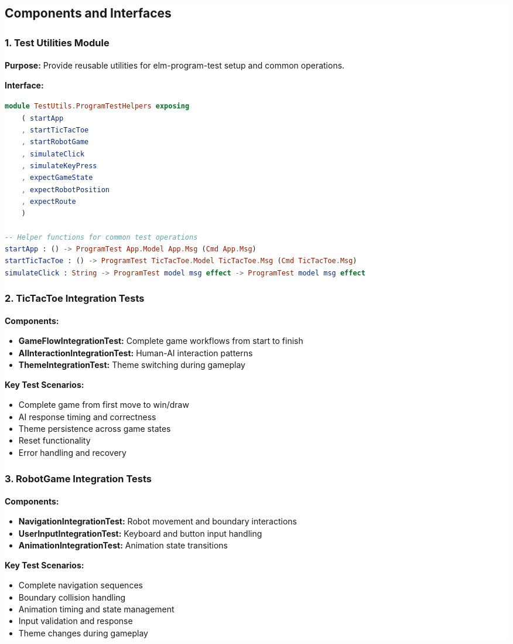 ## Components and Interfaces

### 1. Test Utilities Module

**Purpose:** Provide reusable utilities for elm-program-test setup and common operations.

**Interface:**
```elm
module TestUtils.ProgramTestHelpers exposing
    ( startApp
    , startTicTacToe
    , startRobotGame
    , simulateClick
    , simulateKeyPress
    , expectGameState
    , expectRobotPosition
    , expectRoute
    )

-- Helper functions for common test operations
startApp : () -> ProgramTest App.Model App.Msg (Cmd App.Msg)
startTicTacToe : () -> ProgramTest TicTacToe.Model TicTacToe.Msg (Cmd TicTacToe.Msg)
simulateClick : String -> ProgramTest model msg effect -> ProgramTest model msg effect
```

### 2. TicTacToe Integration Tests

**Components:**
- **GameFlowIntegrationTest:** Complete game workflows from start to finish
- **AIInteractionIntegrationTest:** Human-AI interaction patterns
- **ThemeIntegrationTest:** Theme switching during gameplay

**Key Test Scenarios:**
- Complete game from first move to win/draw
- AI response timing and correctness
- Theme persistence across game states
- Reset functionality
- Error handling and recovery

### 3. RobotGame Integration Tests

**Components:**
- **NavigationIntegrationTest:** Robot movement and boundary interactions
- **UserInputIntegrationTest:** Keyboard and button input handling
- **AnimationIntegrationTest:** Animation state transitions

**Key Test Scenarios:**
- Complete navigation sequences
- Boundary collision handling
- Animation timing and state management
- Input validation and response
- Theme changes during gameplay
